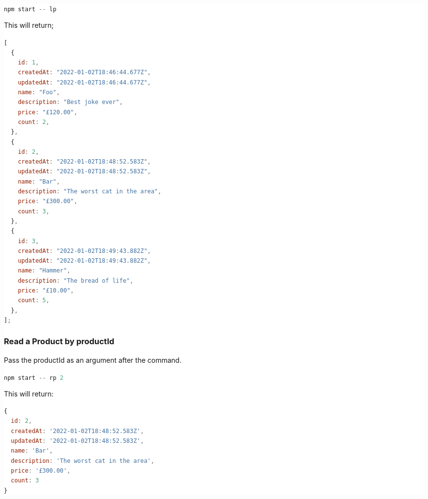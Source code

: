 ```js
npm start -- lp
```

This will return;

```js
[
  {
    id: 1,
    createdAt: "2022-01-02T18:46:44.677Z",
    updatedAt: "2022-01-02T18:46:44.677Z",
    name: "Foo",
    description: "Best joke ever",
    price: "£120.00",
    count: 2,
  },
  {
    id: 2,
    createdAt: "2022-01-02T18:48:52.583Z",
    updatedAt: "2022-01-02T18:48:52.583Z",
    name: "Bar",
    description: "The worst cat in the area",
    price: "£300.00",
    count: 3,
  },
  {
    id: 3,
    createdAt: "2022-01-02T18:49:43.882Z",
    updatedAt: "2022-01-02T18:49:43.882Z",
    name: "Hammer",
    description: "The bread of life",
    price: "£10.00",
    count: 5,
  },
];
```

### Read a Product by productId

Pass the productId as an argument after the command.

```js
npm start -- rp 2
```

This will return:

```js
{
  id: 2,
  createdAt: '2022-01-02T18:48:52.583Z',
  updatedAt: '2022-01-02T18:48:52.583Z',
  name: 'Bar',
  description: 'The worst cat in the area',
  price: '£300.00',
  count: 3
}
```
